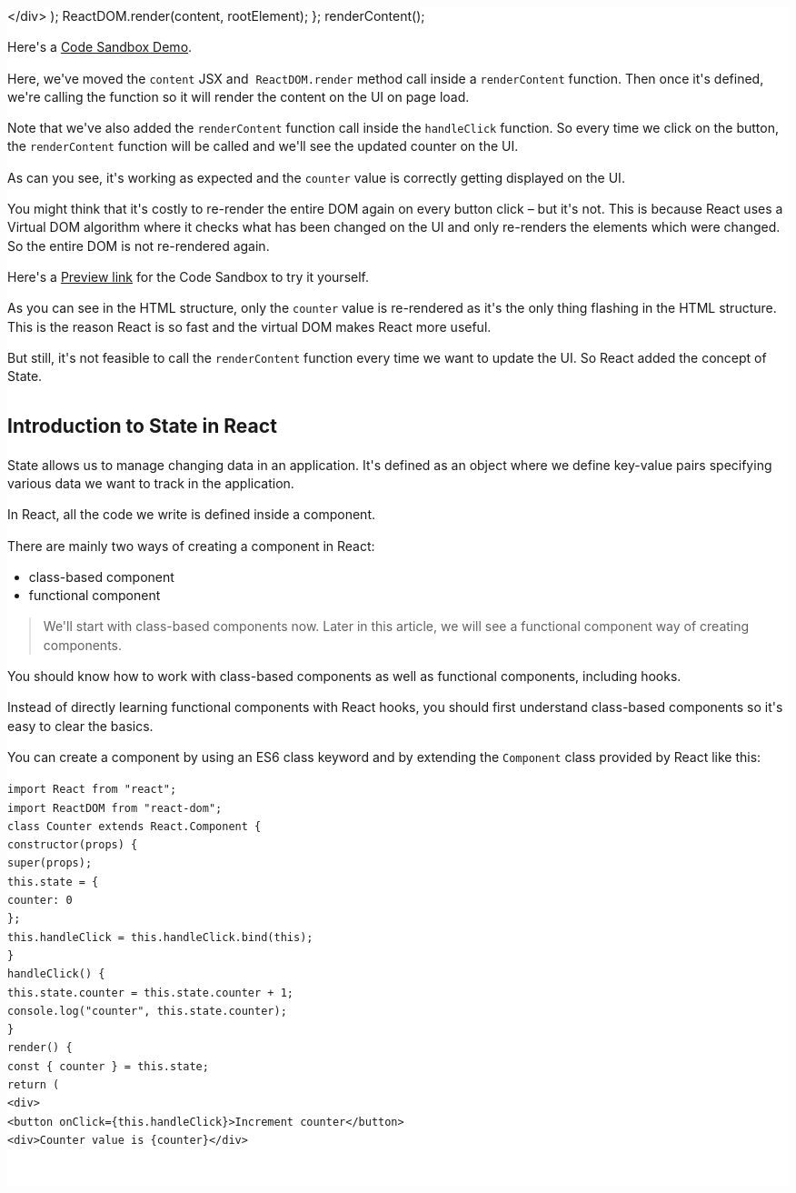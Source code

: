 &lt;/div&gt;
);
ReactDOM.render(content, rootElement);
};
renderContent();
</code></pre>
<p>Here's a <a href="https://codesandbox.io/s/adoring-noether-8gsgu?file=/src/index.js">Code Sandbox Demo</a>.</p>
<p>Here, we've moved the <code>content</code> JSX and &nbsp;<code>ReactDOM.render</code> method call inside a <code>renderContent</code> function. Then once it's defined, we're calling the function so it will render the content on the UI on page load.</p>
<p>Note that we've also added the <code>renderContent</code> function call inside the <code>handleClick</code> function. So every time we click on the button, the <code>renderContent</code> function will be called and we'll see the updated counter on the UI.</p>
<p>As can you see, it's working as expected and the <code>counter</code> value is correctly getting displayed on the UI.</p>
<p>You might think that it's costly to re-render the entire DOM again on every button click – but it's not. This is because React uses a Virtual DOM algorithm where it checks what has been changed on the UI and only re-renders the elements which were changed. So the entire DOM is not re-rendered again.</p>
<p>Here's a <a href="https://8gsgu.csb.app/">Preview link</a> for the Code Sandbox to try it yourself.</p>
<p>As you can see in the HTML structure, only the <code>counter</code> value is re-rendered as it's the only thing flashing in the HTML structure. This is the reason React is so fast and the virtual DOM makes React more useful.</p>
<p>But still, it's not feasible to call the <code>renderContent</code> function every time we want to update the UI. So React added the concept of State.</p>
<h2 id="introduction-to-state-in-react">Introduction to State in React</h2>
<p>State allows us to manage changing data in an application. It's defined as an object where we define key-value pairs specifying various data we want to track in the application.</p>
<p>In React, all the code we write is defined inside a component.</p>
<p>There are mainly two ways of creating a component in React:</p>
<ul>
<li>class-based component</li>
<li>functional component</li>
</ul>
<blockquote>We'll start with class-based components now. Later in this article, we will see a functional component way of creating components.</blockquote>
<p>You should know how to work with class-based components as well as functional components, including hooks. </p>
<p>Instead of directly learning functional components with React hooks, you should first understand class-based components so it's easy to clear the basics.</p>
<p>You can create a component by using an ES6 class keyword and by extending the <code>Component</code> class provided by React like this:</p><pre><code class="language-jsx">import React from "react";
import ReactDOM from "react-dom";
class Counter extends React.Component {
constructor(props) {
super(props);
this.state = {
counter: 0
};
this.handleClick = this.handleClick.bind(this);
}
handleClick() {
this.state.counter = this.state.counter + 1;
console.log("counter", this.state.counter);
}
render() {
const { counter } = this.state;
return (
&lt;div&gt;
&lt;button onClick={this.handleClick}&gt;Increment counter&lt;/button&gt;
&lt;div&gt;Counter value is {counter}&lt;/div&gt;